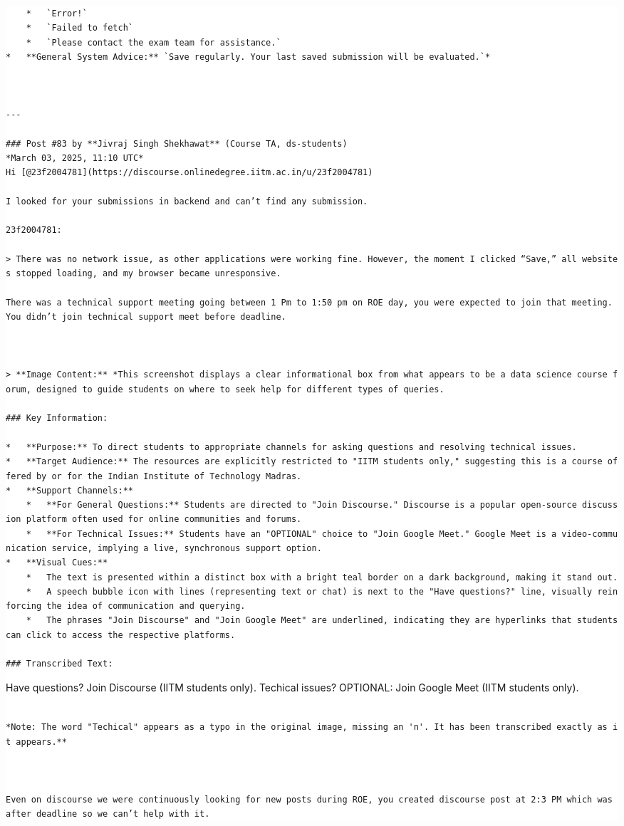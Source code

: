 ```
    *   `Error!`
    *   `Failed to fetch`
    *   `Please contact the exam team for assistance.`
*   **General System Advice:** `Save regularly. Your last saved submission will be evaluated.`*



---

### Post #83 by **Jivraj Singh Shekhawat** (Course TA, ds-students)
*March 03, 2025, 11:10 UTC*
Hi [@23f2004781](https://discourse.onlinedegree.iitm.ac.in/u/23f2004781)

I looked for your submissions in backend and can’t find any submission.

23f2004781:

> There was no network issue, as other applications were working fine. However, the moment I clicked “Save,” all websites stopped loading, and my browser became unresponsive.

There was a technical support meeting going between 1 Pm to 1:50 pm on ROE day, you were expected to join that meeting. You didn’t join technical support meet before deadline.



> **Image Content:** *This screenshot displays a clear informational box from what appears to be a data science course forum, designed to guide students on where to seek help for different types of queries.

### Key Information:

*   **Purpose:** To direct students to appropriate channels for asking questions and resolving technical issues.
*   **Target Audience:** The resources are explicitly restricted to "IITM students only," suggesting this is a course offered by or for the Indian Institute of Technology Madras.
*   **Support Channels:**
    *   **For General Questions:** Students are directed to "Join Discourse." Discourse is a popular open-source discussion platform often used for online communities and forums.
    *   **For Technical Issues:** Students have an "OPTIONAL" choice to "Join Google Meet." Google Meet is a video-communication service, implying a live, synchronous support option.
*   **Visual Cues:**
    *   The text is presented within a distinct box with a bright teal border on a dark background, making it stand out.
    *   A speech bubble icon with lines (representing text or chat) is next to the "Have questions?" line, visually reinforcing the idea of communication and querying.
    *   The phrases "Join Discourse" and "Join Google Meet" are underlined, indicating they are hyperlinks that students can click to access the respective platforms.

### Transcribed Text:

```
Have questions? Join Discourse (IITM students only).
Techical issues? OPTIONAL: Join Google Meet (IITM students only).
```

*Note: The word "Techical" appears as a typo in the original image, missing an 'n'. It has been transcribed exactly as it appears.**



Even on discourse we were continuously looking for new posts during ROE, you created discourse post at 2:3 PM which was after deadline so we can’t help with it.

```